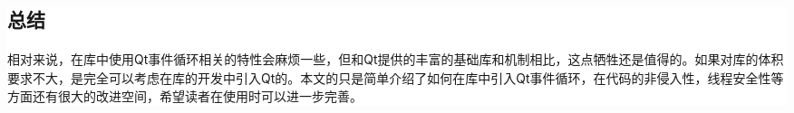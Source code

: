 ## 总结

相对来说，在库中使用Qt事件循环相关的特性会麻烦一些，但和Qt提供的丰富的基础库和机制相比，这点牺牲还是值得的。如果对库的体积要求不大，是完全可以考虑在库的开发中引入Qt的。本文的只是简单介绍了如何在库中引入Qt事件循环，在代码的非侵入性，线程安全性等方面还有很大的改进空间，希望读者在使用时可以进一步完善。

<script src="https://utteranc.es/client.js"
        repo="xyz1001/xyz1001.github.io"
        issue-term="title"
        theme="github-light"
        crossorigin="anonymous"
        async>
</script>
